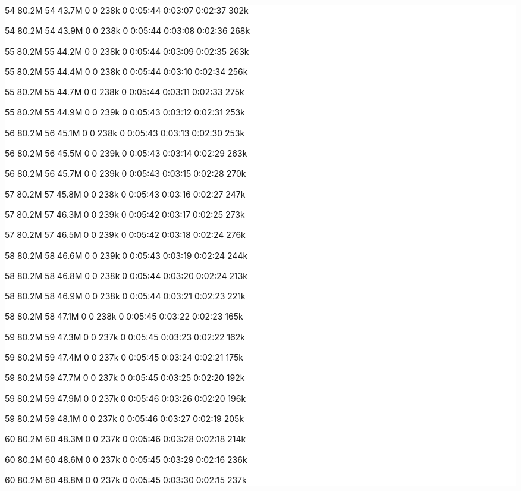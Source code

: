     
 54 80.2M   54 43.7M    0     0   238k      0  0:05:44  0:03:07  0:02:37  302k

    
 54 80.2M   54 43.9M    0     0   238k      0  0:05:44  0:03:08  0:02:36  268k

    
 55 80.2M   55 44.2M    0     0   238k      0  0:05:44  0:03:09  0:02:35  263k

    
 55 80.2M   55 44.4M    0     0   238k      0  0:05:44  0:03:10  0:02:34  256k

    
 55 80.2M   55 44.7M    0     0   238k      0  0:05:44  0:03:11  0:02:33  275k

    
 55 80.2M   55 44.9M    0     0   239k      0  0:05:43  0:03:12  0:02:31  253k

    
 56 80.2M   56 45.1M    0     0   238k      0  0:05:43  0:03:13  0:02:30  253k

    
 56 80.2M   56 45.5M    0     0   239k      0  0:05:43  0:03:14  0:02:29  263k

    
 56 80.2M   56 45.7M    0     0   239k      0  0:05:43  0:03:15  0:02:28  270k

    
 57 80.2M   57 45.8M    0     0   238k      0  0:05:43  0:03:16  0:02:27  247k

    
 57 80.2M   57 46.3M    0     0   239k      0  0:05:42  0:03:17  0:02:25  273k

    
 57 80.2M   57 46.5M    0     0   239k      0  0:05:42  0:03:18  0:02:24  276k

    
 58 80.2M   58 46.6M    0     0   239k      0  0:05:43  0:03:19  0:02:24  244k

    
 58 80.2M   58 46.8M    0     0   238k      0  0:05:44  0:03:20  0:02:24  213k

    
 58 80.2M   58 46.9M    0     0   238k      0  0:05:44  0:03:21  0:02:23  221k

    
 58 80.2M   58 47.1M    0     0   238k      0  0:05:45  0:03:22  0:02:23  165k

    
 59 80.2M   59 47.3M    0     0   237k      0  0:05:45  0:03:23  0:02:22  162k

    
 59 80.2M   59 47.4M    0     0   237k      0  0:05:45  0:03:24  0:02:21  175k

    
 59 80.2M   59 47.7M    0     0   237k      0  0:05:45  0:03:25  0:02:20  192k

    
 59 80.2M   59 47.9M    0     0   237k      0  0:05:46  0:03:26  0:02:20  196k

    
 59 80.2M   59 48.1M    0     0   237k      0  0:05:46  0:03:27  0:02:19  205k

    
 60 80.2M   60 48.3M    0     0   237k      0  0:05:46  0:03:28  0:02:18  214k

    
 60 80.2M   60 48.6M    0     0   237k      0  0:05:45  0:03:29  0:02:16  236k

    
 60 80.2M   60 48.8M    0     0   237k      0  0:05:45  0:03:30  0:02:15  237k

    